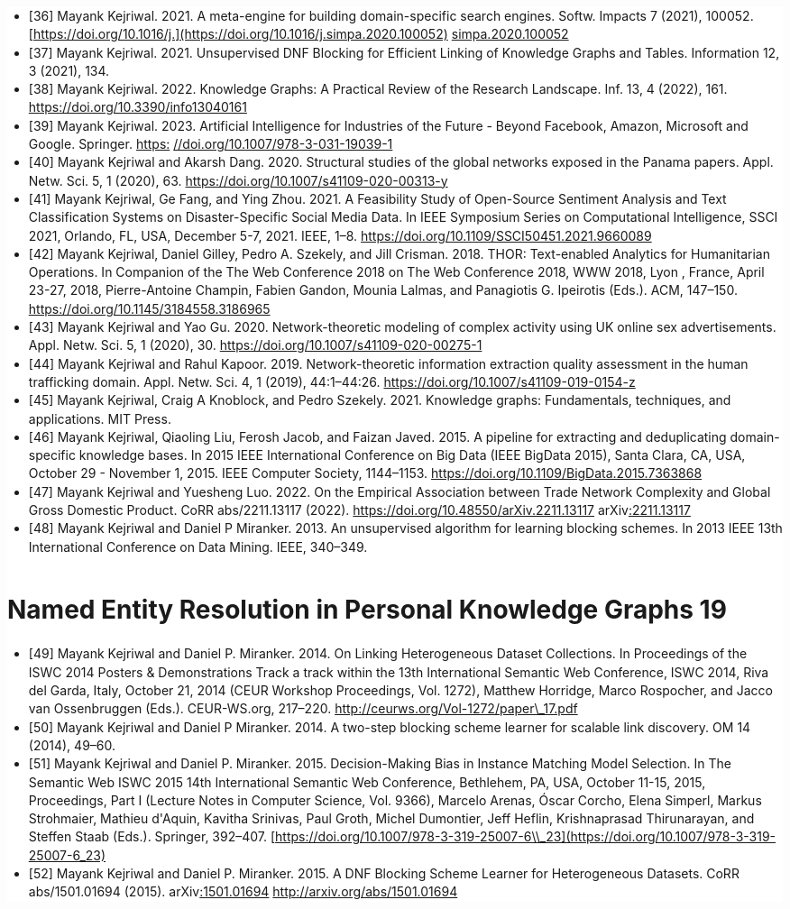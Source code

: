 - <span id="page-17-19"></span>[36] Mayank Kejriwal. 2021. A meta-engine for building domain-specific search engines. Softw. Impacts 7 (2021), 100052. [https://doi.org/10.1016/j.](https://doi.org/10.1016/j.simpa.2020.100052) [simpa.2020.100052](https://doi.org/10.1016/j.simpa.2020.100052)
- <span id="page-17-21"></span><span id="page-17-8"></span>[37] Mayank Kejriwal. 2021. Unsupervised DNF Blocking for Efficient Linking of Knowledge Graphs and Tables. Information 12, 3 (2021), 134.
- [38] Mayank Kejriwal. 2022. Knowledge Graphs: A Practical Review of the Research Landscape. Inf. 13, 4 (2022), 161. <https://doi.org/10.3390/info13040161>
- <span id="page-17-20"></span>[39] Mayank Kejriwal. 2023. Artificial Intelligence for Industries of the Future - Beyond Facebook, Amazon, Microsoft and Google. Springer. [https:](https://doi.org/10.1007/978-3-031-19039-1) [//doi.org/10.1007/978-3-031-19039-1](https://doi.org/10.1007/978-3-031-19039-1)
- <span id="page-17-12"></span>[40] Mayank Kejriwal and Akarsh Dang. 2020. Structural studies of the global networks exposed in the Panama papers. Appl. Netw. Sci. 5, 1 (2020), 63. <https://doi.org/10.1007/s41109-020-00313-y>
- <span id="page-17-11"></span>[41] Mayank Kejriwal, Ge Fang, and Ying Zhou. 2021. A Feasibility Study of Open-Source Sentiment Analysis and Text Classification Systems on Disaster-Specific Social Media Data. In IEEE Symposium Series on Computational Intelligence, SSCI 2021, Orlando, FL, USA, December 5-7, 2021. IEEE, 1–8. <https://doi.org/10.1109/SSCI50451.2021.9660089>
- <span id="page-17-18"></span>[42] Mayank Kejriwal, Daniel Gilley, Pedro A. Szekely, and Jill Crisman. 2018. THOR: Text-enabled Analytics for Humanitarian Operations. In Companion of the The Web Conference 2018 on The Web Conference 2018, WWW 2018, Lyon , France, April 23-27, 2018, Pierre-Antoine Champin, Fabien Gandon, Mounia Lalmas, and Panagiotis G. Ipeirotis (Eds.). ACM, 147–150. <https://doi.org/10.1145/3184558.3186965>
- <span id="page-17-16"></span>[43] Mayank Kejriwal and Yao Gu. 2020. Network-theoretic modeling of complex activity using UK online sex advertisements. Appl. Netw. Sci. 5, 1 (2020), 30. <https://doi.org/10.1007/s41109-020-00275-1>
- <span id="page-17-17"></span>[44] Mayank Kejriwal and Rahul Kapoor. 2019. Network-theoretic information extraction quality assessment in the human trafficking domain. Appl. Netw. Sci. 4, 1 (2019), 44:1–44:26. <https://doi.org/10.1007/s41109-019-0154-z>
- <span id="page-17-25"></span><span id="page-17-2"></span>[45] Mayank Kejriwal, Craig A Knoblock, and Pedro Szekely. 2021. Knowledge graphs: Fundamentals, techniques, and applications. MIT Press.
- [46] Mayank Kejriwal, Qiaoling Liu, Ferosh Jacob, and Faizan Javed. 2015. A pipeline for extracting and deduplicating domain-specific knowledge bases. In 2015 IEEE International Conference on Big Data (IEEE BigData 2015), Santa Clara, CA, USA, October 29 - November 1, 2015. IEEE Computer Society, 1144–1153. <https://doi.org/10.1109/BigData.2015.7363868>
- <span id="page-17-13"></span>[47] Mayank Kejriwal and Yuesheng Luo. 2022. On the Empirical Association between Trade Network Complexity and Global Gross Domestic Product. CoRR abs/2211.13117 (2022). <https://doi.org/10.48550/arXiv.2211.13117> arXiv[:2211.13117](https://arxiv.org/abs/2211.13117)
- <span id="page-17-9"></span>[48] Mayank Kejriwal and Daniel P Miranker. 2013. An unsupervised algorithm for learning blocking schemes. In 2013 IEEE 13th International Conference on Data Mining. IEEE, 340–349.

# Named Entity Resolution in Personal Knowledge Graphs 19

- <span id="page-18-17"></span>[49] Mayank Kejriwal and Daniel P. Miranker. 2014. On Linking Heterogeneous Dataset Collections. In Proceedings of the ISWC 2014 Posters & Demonstrations Track a track within the 13th International Semantic Web Conference, ISWC 2014, Riva del Garda, Italy, October 21, 2014 (CEUR Workshop Proceedings, Vol. 1272), Matthew Horridge, Marco Rospocher, and Jacco van Ossenbruggen (Eds.). CEUR-WS.org, 217–220. [http://ceur](http://ceur-ws.org/Vol-1272/paper_17.pdf)[ws.org/Vol-1272/paper\\_17.pdf](http://ceur-ws.org/Vol-1272/paper_17.pdf)
- <span id="page-18-18"></span><span id="page-18-3"></span>[50] Mayank Kejriwal and Daniel P Miranker. 2014. A two-step blocking scheme learner for scalable link discovery. OM 14 (2014), 49–60.
- [51] Mayank Kejriwal and Daniel P. Miranker. 2015. Decision-Making Bias in Instance Matching Model Selection. In The Semantic Web ISWC 2015 14th International Semantic Web Conference, Bethlehem, PA, USA, October 11-15, 2015, Proceedings, Part I (Lecture Notes in Computer Science, Vol. 9366), Marcelo Arenas, Óscar Corcho, Elena Simperl, Markus Strohmaier, Mathieu d'Aquin, Kavitha Srinivas, Paul Groth, Michel Dumontier, Jeff Heflin, Krishnaprasad Thirunarayan, and Steffen Staab (Eds.). Springer, 392–407. [https://doi.org/10.1007/978-3-319-25007-6\\_23](https://doi.org/10.1007/978-3-319-25007-6_23)
- <span id="page-18-4"></span>[52] Mayank Kejriwal and Daniel P. Miranker. 2015. A DNF Blocking Scheme Learner for Heterogeneous Datasets. CoRR abs/1501.01694 (2015). arXiv[:1501.01694](https://arxiv.org/abs/1501.01694) <http://arxiv.org/abs/1501.01694>